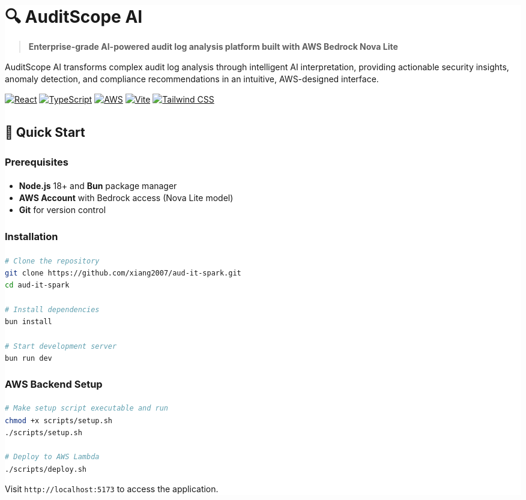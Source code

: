 # 🔍 AuditScope AI

> **Enterprise-grade AI-powered audit log analysis platform built with AWS Bedrock Nova Lite**

AuditScope AI transforms complex audit log analysis through intelligent AI interpretation, providing actionable security insights, anomaly detection, and compliance recommendations in an intuitive, AWS-designed interface.

[![React](https://img.shields.io/badge/React-18.3.1-61DAFB?logo=react&logoColor=white)](https://reactjs.org/)
[![TypeScript](https://img.shields.io/badge/TypeScript-5.5.3-3178C6?logo=typescript&logoColor=white)](https://www.typescriptlang.org/)
[![AWS](https://img.shields.io/badge/AWS-Bedrock%20Nova%20Lite-FF9900?logo=amazon-aws&logoColor=white)](https://aws.amazon.com/bedrock/)
[![Vite](https://img.shields.io/badge/Vite-5.4.1-646CFF?logo=vite&logoColor=white)](https://vitejs.dev/)
[![Tailwind CSS](https://img.shields.io/badge/Tailwind%20CSS-3.4.1-06B6D4?logo=tailwindcss&logoColor=white)](https://tailwindcss.com/)

## 🚀 Quick Start

### Prerequisites
- **Node.js** 18+ and **Bun** package manager
- **AWS Account** with Bedrock access (Nova Lite model)
- **Git** for version control

### Installation
```bash
# Clone the repository
git clone https://github.com/xiang2007/aud-it-spark.git
cd aud-it-spark

# Install dependencies
bun install

# Start development server
bun run dev
```

### AWS Backend Setup
```bash
# Make setup script executable and run
chmod +x scripts/setup.sh
./scripts/setup.sh

# Deploy to AWS Lambda
./scripts/deploy.sh
```

Visit `http://localhost:5173` to access the application.
